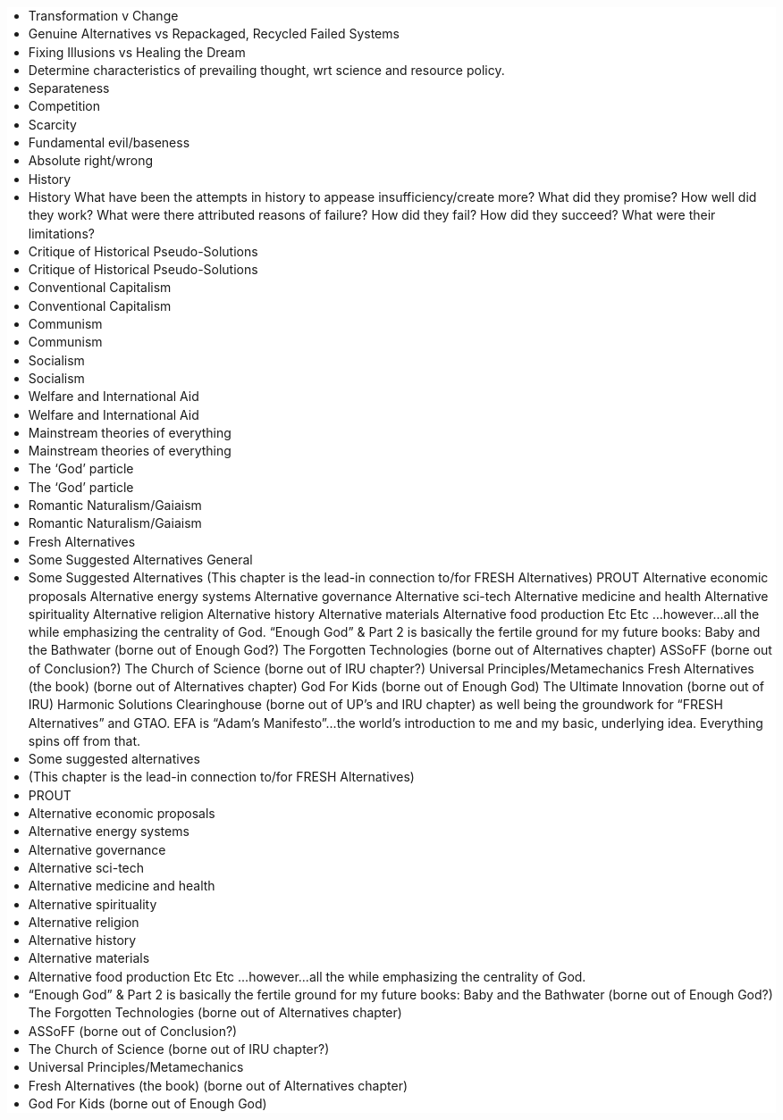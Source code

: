 - Transformation v Change
- Genuine Alternatives vs Repackaged, Recycled Failed Systems
- Fixing Illusions vs Healing the Dream
- Determine characteristics of prevailing thought, wrt science and resource policy.
- Separateness
- Competition
- Scarcity
- Fundamental evil/baseness
- Absolute right/wrong
- History
- History What have been the attempts in history to appease insufficiency/create more? What did they promise?  How well did they work?  What were there attributed reasons of failure?  How did they fail?  How did they succeed?  What were their limitations?
- Critique of Historical Pseudo-Solutions
- Critique of Historical Pseudo-Solutions
- Conventional Capitalism
- Conventional Capitalism
- Communism
- Communism
- Socialism
- Socialism
- Welfare and International Aid
- Welfare and International Aid
- Mainstream theories of everything
- Mainstream theories of everything
- The ‘God’ particle
- The ‘God’ particle
- Romantic Naturalism/Gaiaism
- Romantic Naturalism/Gaiaism
- Fresh Alternatives
- Some Suggested Alternatives General
- Some Suggested Alternatives  (This chapter is the lead-in connection to/for FRESH Alternatives)  PROUT  Alternative economic proposals Alternative energy systems Alternative governance Alternative sci-tech Alternative medicine and health Alternative spirituality Alternative religion Alternative history  Alternative materials Alternative food production Etc Etc  ...however...all the while emphasizing the centrality of God.   “Enough God” & Part 2 is basically the fertile ground for my future books: Baby and the Bathwater (borne out of Enough God?) The Forgotten Technologies (borne out of Alternatives chapter) ASSoFF (borne out of Conclusion?) The Church of Science (borne out of IRU chapter?) Universal Principles/Metamechanics Fresh Alternatives (the book) (borne out of Alternatives chapter) God For Kids (borne out of Enough God) The Ultimate Innovation (borne out of IRU) Harmonic Solutions Clearinghouse (borne out of UP’s and IRU chapter)  as well being the groundwork for “FRESH Alternatives” and GTAO.  EFA is “Adam’s Manifesto”...the world’s introduction to me and my basic, underlying idea. Everything spins off from that.
- Some suggested alternatives
- (This chapter is the lead-in connection to/for FRESH Alternatives)
- PROUT
- Alternative economic proposals
- Alternative energy systems
- Alternative governance
- Alternative sci-tech
- Alternative medicine and health
- Alternative spirituality
- Alternative religion
- Alternative history
- Alternative materials
- Alternative food production Etc Etc  ...however...all the while emphasizing the centrality of God.
- “Enough God” & Part 2 is basically the fertile ground for my future books: Baby and the Bathwater (borne out of Enough God?) The Forgotten Technologies (borne out of Alternatives chapter)
- ASSoFF (borne out of Conclusion?)
- The Church of Science (borne out of IRU chapter?)
- Universal Principles/Metamechanics
- Fresh Alternatives (the book) (borne out of Alternatives chapter)
- God For Kids (borne out of Enough God)